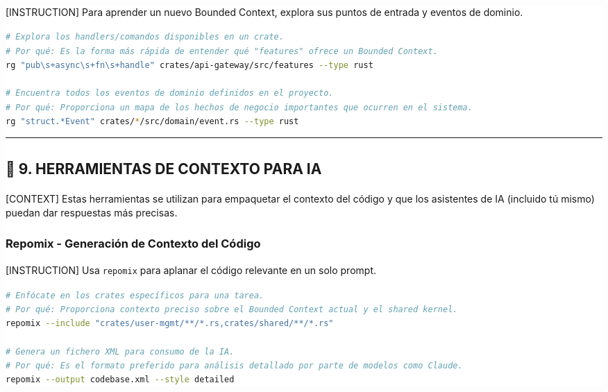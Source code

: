 [INSTRUCTION] Para aprender un nuevo Bounded Context, explora sus puntos de entrada y eventos de dominio.

```bash
# Explora los handlers/comandos disponibles en un crate.
# Por qué: Es la forma más rápida de entender qué "features" ofrece un Bounded Context.
rg "pub\s+async\s+fn\s+handle" crates/api-gateway/src/features --type rust

# Encuentra todos los eventos de dominio definidos en el proyecto.
# Por qué: Proporciona un mapa de los hechos de negocio importantes que ocurren en el sistema.
rg "struct.*Event" crates/*/src/domain/event.rs --type rust
```

-----

## 🤖 9. HERRAMIENTAS DE CONTEXTO PARA IA

[CONTEXT] Estas herramientas se utilizan para empaquetar el contexto del código y que los asistentes de IA (incluido tú mismo) puedan dar respuestas más precisas.

### Repomix - Generación de Contexto del Código

[INSTRUCTION] Usa `repomix` para aplanar el código relevante en un solo prompt.

```bash
# Enfócate en los crates específicos para una tarea.
# Por qué: Proporciona contexto preciso sobre el Bounded Context actual y el shared kernel.
repomix --include "crates/user-mgmt/**/*.rs,crates/shared/**/*.rs"

# Genera un fichero XML para consumo de la IA.
# Por qué: Es el formato preferido para análisis detallado por parte de modelos como Claude.
repomix --output codebase.xml --style detailed
```
